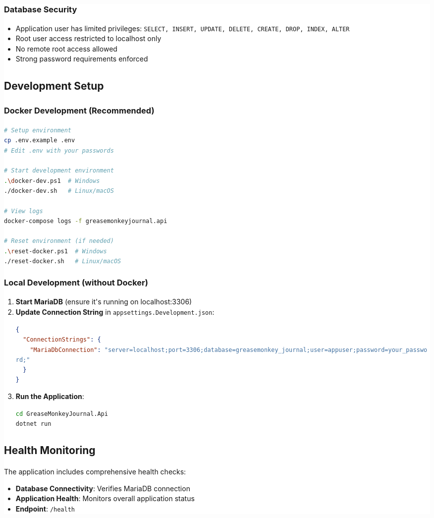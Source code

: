 ### Database Security
- Application user has limited privileges: `SELECT, INSERT, UPDATE, DELETE, CREATE, DROP, INDEX, ALTER`
- Root user access restricted to localhost only
- No remote root access allowed
- Strong password requirements enforced

## Development Setup

### Docker Development (Recommended)
```bash
# Setup environment
cp .env.example .env
# Edit .env with your passwords

# Start development environment
.\docker-dev.ps1  # Windows
./docker-dev.sh   # Linux/macOS

# View logs
docker-compose logs -f greasemonkeyjournal.api

# Reset environment (if needed)
.\reset-docker.ps1  # Windows
./reset-docker.sh   # Linux/macOS
```

### Local Development (without Docker)
1. **Start MariaDB** (ensure it's running on localhost:3306)
2. **Update Connection String** in `appsettings.Development.json`:
   ```json
   {
     "ConnectionStrings": {
       "MariaDbConnection": "server=localhost;port=3306;database=greasemonkey_journal;user=appuser;password=your_password;"
     }
   }
   ```
3. **Run the Application**:
   ```bash
   cd GreaseMonkeyJournal.Api
   dotnet run
   ```

## Health Monitoring

The application includes comprehensive health checks:
- **Database Connectivity**: Verifies MariaDB connection
- **Application Health**: Monitors overall application status
- **Endpoint**: `/health`

